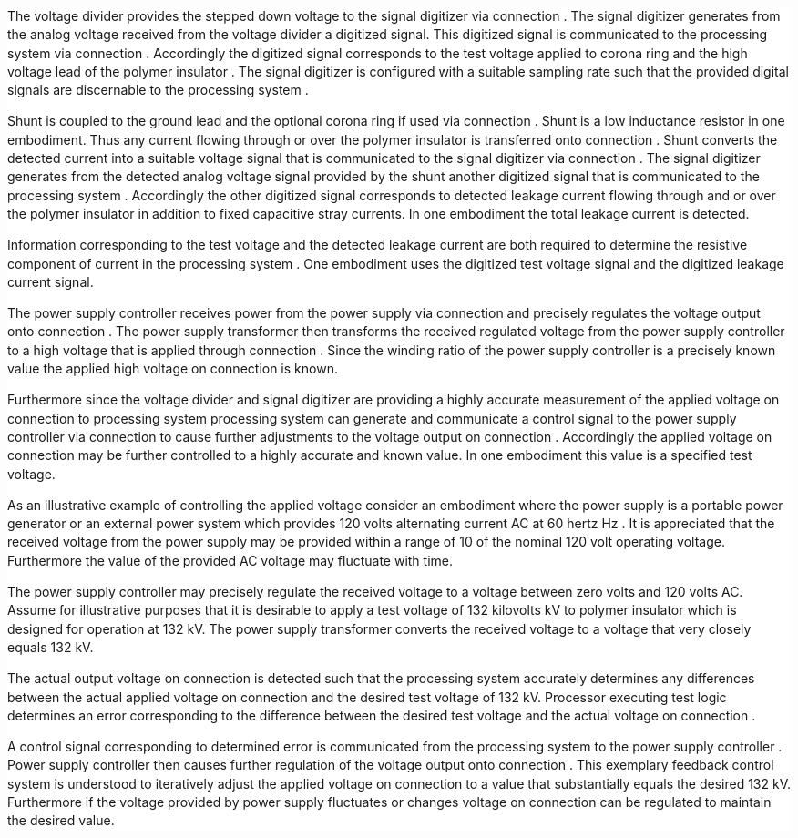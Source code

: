 The voltage divider provides the stepped down voltage to the signal digitizer via connection . The signal digitizer generates from the analog voltage received from the voltage divider a digitized signal. This digitized signal is communicated to the processing system via connection . Accordingly the digitized signal corresponds to the test voltage applied to corona ring and the high voltage lead of the polymer insulator . The signal digitizer is configured with a suitable sampling rate such that the provided digital signals are discernable to the processing system .

Shunt is coupled to the ground lead and the optional corona ring if used via connection . Shunt is a low inductance resistor in one embodiment. Thus any current flowing through or over the polymer insulator is transferred onto connection . Shunt converts the detected current into a suitable voltage signal that is communicated to the signal digitizer via connection . The signal digitizer generates from the detected analog voltage signal provided by the shunt another digitized signal that is communicated to the processing system . Accordingly the other digitized signal corresponds to detected leakage current flowing through and or over the polymer insulator in addition to fixed capacitive stray currents. In one embodiment the total leakage current is detected.

Information corresponding to the test voltage and the detected leakage current are both required to determine the resistive component of current in the processing system . One embodiment uses the digitized test voltage signal and the digitized leakage current signal.

The power supply controller receives power from the power supply via connection and precisely regulates the voltage output onto connection . The power supply transformer then transforms the received regulated voltage from the power supply controller to a high voltage that is applied through connection . Since the winding ratio of the power supply controller is a precisely known value the applied high voltage on connection is known.

Furthermore since the voltage divider and signal digitizer are providing a highly accurate measurement of the applied voltage on connection to processing system processing system can generate and communicate a control signal to the power supply controller via connection to cause further adjustments to the voltage output on connection . Accordingly the applied voltage on connection may be further controlled to a highly accurate and known value. In one embodiment this value is a specified test voltage.

As an illustrative example of controlling the applied voltage consider an embodiment where the power supply is a portable power generator or an external power system which provides 120 volts alternating current AC at 60 hertz Hz . It is appreciated that the received voltage from the power supply may be provided within a range of 10 of the nominal 120 volt operating voltage. Furthermore the value of the provided AC voltage may fluctuate with time.

The power supply controller may precisely regulate the received voltage to a voltage between zero volts and 120 volts AC. Assume for illustrative purposes that it is desirable to apply a test voltage of 132 kilovolts kV to polymer insulator which is designed for operation at 132 kV. The power supply transformer converts the received voltage to a voltage that very closely equals 132 kV.

The actual output voltage on connection is detected such that the processing system accurately determines any differences between the actual applied voltage on connection and the desired test voltage of 132 kV. Processor executing test logic determines an error corresponding to the difference between the desired test voltage and the actual voltage on connection .

A control signal corresponding to determined error is communicated from the processing system to the power supply controller . Power supply controller then causes further regulation of the voltage output onto connection . This exemplary feedback control system is understood to iteratively adjust the applied voltage on connection to a value that substantially equals the desired 132 kV. Furthermore if the voltage provided by power supply fluctuates or changes voltage on connection can be regulated to maintain the desired value.
